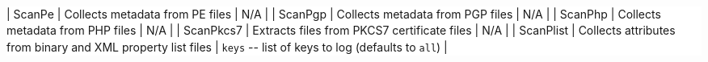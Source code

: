 | ScanPe            | Collects metadata from PE files                                                                                                                                                   | N/A                                                                                                                                                                                                                                                                                                                                                                                                                                                                                                                                                                                                                                                                                                                                                                                                                                                                                            |
| ScanPgp           | Collects metadata from PGP files                                                                                                                                                  | N/A                                                                                                                                                                                                                                                                                                                                                                                                                                                                                                                                                                                                                                                                                                                                                                                                                                                                                            |
| ScanPhp           | Collects metadata from PHP files                                                                                                                                                  | N/A                                                                                                                                                                                                                                                                                                                                                                                                                                                                                                                                                                                                                                                                                                                                                                                                                                                                                            |
| ScanPkcs7         | Extracts files from PKCS7 certificate files                                                                                                                                       | N/A                                                                                                                                                                                                                                                                                                                                                                                                                                                                                                                                                                                                                                                                                                                                                                                                                                                                                            |
| ScanPlist         | Collects attributes from binary and XML property list files                                                                                                                       | `keys` -- list of keys to log (defaults to `all`)                                                                                                                                                                                                                                                                                                                                                                                                                                                                                                                                                                                                                                                                                                                                                                                                                                              |